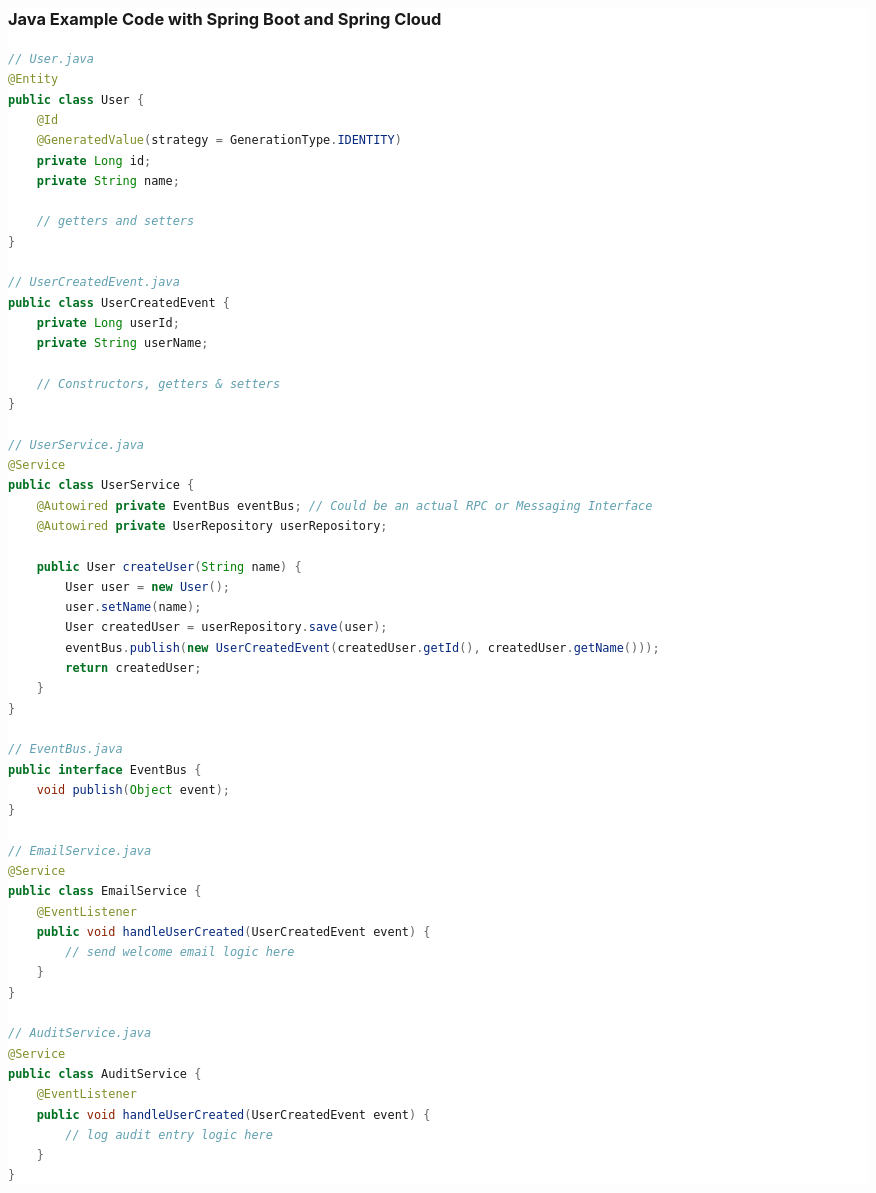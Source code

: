 ### Java Example Code with Spring Boot and Spring Cloud

```java
// User.java
@Entity
public class User {
    @Id 
    @GeneratedValue(strategy = GenerationType.IDENTITY)
    private Long id;
    private String name;

    // getters and setters
}

// UserCreatedEvent.java
public class UserCreatedEvent {
    private Long userId;
    private String userName;
    
    // Constructors, getters & setters
}

// UserService.java
@Service
public class UserService {
    @Autowired private EventBus eventBus; // Could be an actual RPC or Messaging Interface    
    @Autowired private UserRepository userRepository;
    
    public User createUser(String name) {
        User user = new User();
        user.setName(name);
        User createdUser = userRepository.save(user);
        eventBus.publish(new UserCreatedEvent(createdUser.getId(), createdUser.getName()));
        return createdUser;
    }
}

// EventBus.java
public interface EventBus {
    void publish(Object event);
}

// EmailService.java
@Service
public class EmailService {
    @EventListener
    public void handleUserCreated(UserCreatedEvent event) {
        // send welcome email logic here
    }
}

// AuditService.java
@Service
public class AuditService {
    @EventListener
    public void handleUserCreated(UserCreatedEvent event) {
        // log audit entry logic here
    }
}
```
